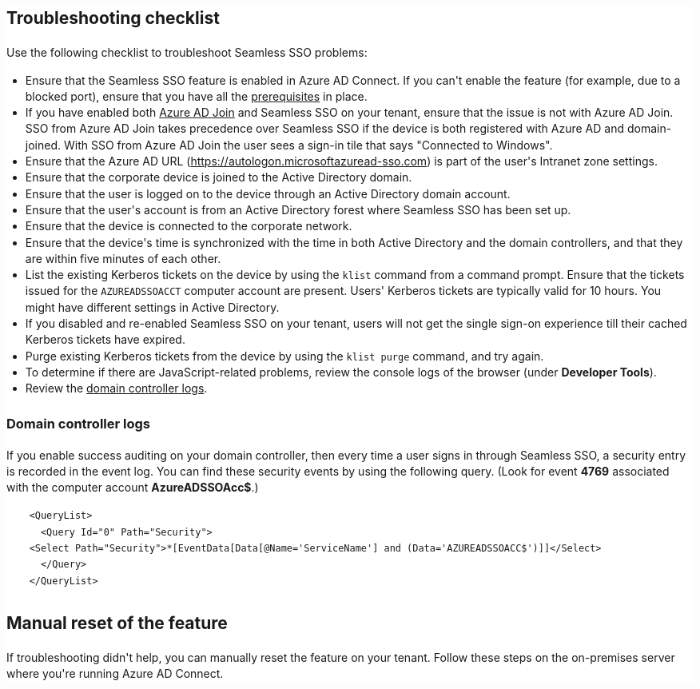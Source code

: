 ## Troubleshooting checklist

Use the following checklist to troubleshoot Seamless SSO problems:

- Ensure that the Seamless SSO feature is enabled in Azure AD Connect. If you can't enable the feature (for example, due to a blocked port), ensure that you have all the [prerequisites](active-directory-aadconnect-sso-quick-start.md#step-1-check-the-prerequisites) in place.
- If you have enabled both [Azure AD Join](../active-directory-azureadjoin-overview.md) and Seamless SSO on your tenant, ensure that the issue is not with Azure AD Join. SSO from Azure AD Join takes precedence over Seamless SSO if the device is both registered with Azure AD and domain-joined. With SSO from Azure AD Join the user sees a sign-in tile that says "Connected to Windows".
- Ensure that the Azure AD URL (https://autologon.microsoftazuread-sso.com) is part of the user's Intranet zone settings.
- Ensure that the corporate device is joined to the Active Directory domain.
- Ensure that the user is logged on to the device through an Active Directory domain account.
- Ensure that the user's account is from an Active Directory forest where Seamless SSO has been set up.
- Ensure that the device is connected to the corporate network.
- Ensure that the device's time is synchronized with the time in both Active Directory and the domain controllers, and that they are within five minutes of each other.
- List the existing Kerberos tickets on the device by using the `klist` command from a command prompt. Ensure that the tickets issued for the `AZUREADSSOACCT` computer account are present. Users' Kerberos tickets are typically valid for 10 hours. You might have different settings in Active Directory.
- If you disabled and re-enabled Seamless SSO on your tenant, users will not get the single sign-on experience till their cached Kerberos tickets have expired.
- Purge existing Kerberos tickets from the device by using the `klist purge` command, and try again.
- To determine if there are JavaScript-related problems, review the console logs of the browser (under **Developer Tools**).
- Review the [domain controller logs](#domain-controller-logs).

### Domain controller logs

If you enable success auditing on your domain controller, then every time a user signs in through Seamless SSO, a security entry is recorded in the event log. You can find these security events by using the following query. (Look for event **4769** associated with the computer account **AzureADSSOAcc$**.)

```
	<QueryList>
	  <Query Id="0" Path="Security">
	<Select Path="Security">*[EventData[Data[@Name='ServiceName'] and (Data='AZUREADSSOACC$')]]</Select>
	  </Query>
	</QueryList>
```

## Manual reset of the feature

If troubleshooting didn't help, you can manually reset the feature on your tenant. Follow these steps on the on-premises server where you're running Azure AD Connect.
